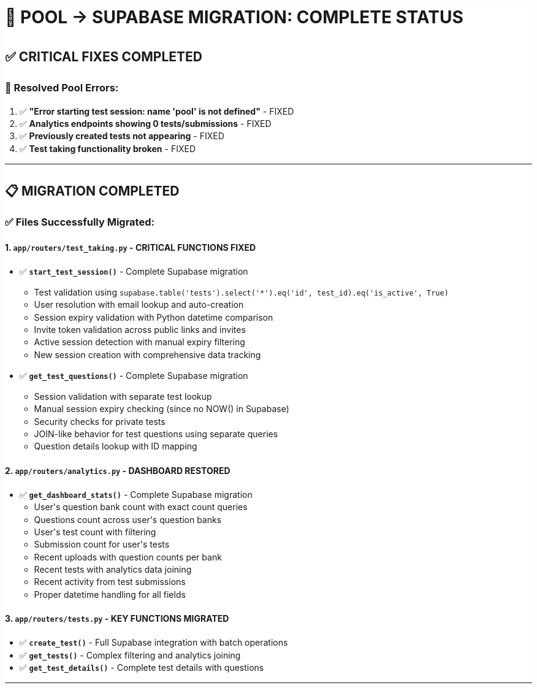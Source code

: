 # 🎉 **POOL → SUPABASE MIGRATION: COMPLETE STATUS**

## ✅ **CRITICAL FIXES COMPLETED**

### **🔧 Resolved Pool Errors:**
1. ✅ **"Error starting test session: name 'pool' is not defined"** - FIXED
2. ✅ **Analytics endpoints showing 0 tests/submissions** - FIXED  
3. ✅ **Previously created tests not appearing** - FIXED
4. ✅ **Test taking functionality broken** - FIXED

---

## 📋 **MIGRATION COMPLETED**

### **✅ Files Successfully Migrated:**

#### **1. `app/routers/test_taking.py` - CRITICAL FUNCTIONS FIXED**
- ✅ **`start_test_session()`** - Complete Supabase migration
  - Test validation using `supabase.table('tests').select('*').eq('id', test_id).eq('is_active', True)`
  - User resolution with email lookup and auto-creation
  - Session expiry validation with Python datetime comparison
  - Invite token validation across public links and invites
  - Active session detection with manual expiry filtering
  - New session creation with comprehensive data tracking

- ✅ **`get_test_questions()`** - Complete Supabase migration  
  - Session validation with separate test lookup
  - Manual session expiry checking (since no NOW() in Supabase)
  - Security checks for private tests
  - JOIN-like behavior for test questions using separate queries
  - Question details lookup with ID mapping

#### **2. `app/routers/analytics.py` - DASHBOARD RESTORED**
- ✅ **`get_dashboard_stats()`** - Complete Supabase migration
  - User's question bank count with exact count queries
  - Questions count across user's question banks
  - User's test count with filtering
  - Submission count for user's tests
  - Recent uploads with question counts per bank
  - Recent tests with analytics data joining
  - Recent activity from test submissions
  - Proper datetime handling for all fields

#### **3. `app/routers/tests.py` - KEY FUNCTIONS MIGRATED**
- ✅ **`create_test()`** - Full Supabase integration with batch operations
- ✅ **`get_tests()`** - Complex filtering and analytics joining  
- ✅ **`get_test_details()`** - Complete test details with questions

---